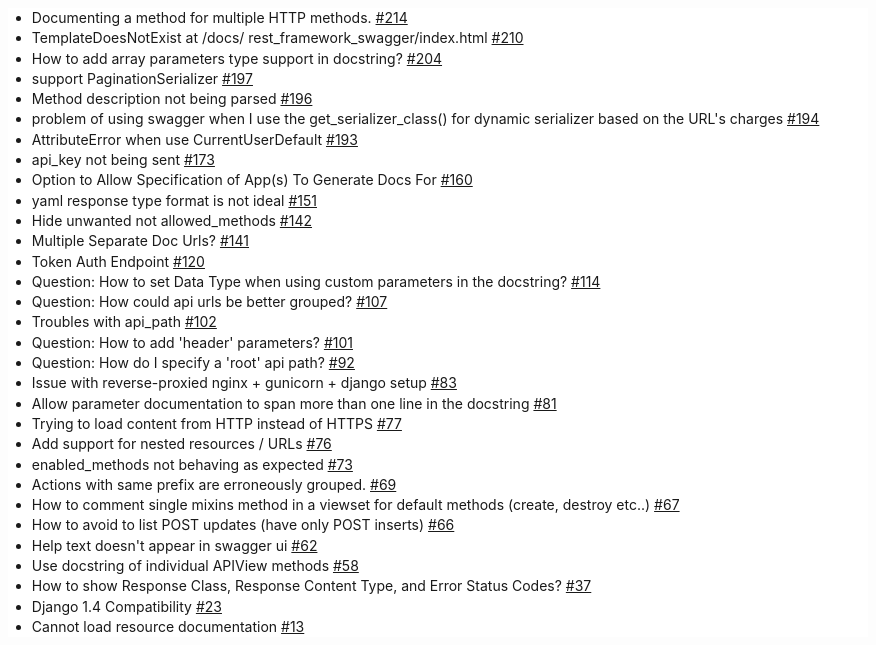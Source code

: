 - Documenting a method for multiple HTTP methods. [\#214](https://github.com/marcgibbons/django-rest-swagger/issues/214)
- TemplateDoesNotExist at /docs/ rest\_framework\_swagger/index.html [\#210](https://github.com/marcgibbons/django-rest-swagger/issues/210)
- How to add array parameters type support in docstring? [\#204](https://github.com/marcgibbons/django-rest-swagger/issues/204)
- support PaginationSerializer [\#197](https://github.com/marcgibbons/django-rest-swagger/issues/197)
- Method description not being parsed [\#196](https://github.com/marcgibbons/django-rest-swagger/issues/196)
- problem of using swagger when I use the get\_serializer\_class\(\) for dynamic serializer based on the URL's charges [\#194](https://github.com/marcgibbons/django-rest-swagger/issues/194)
- AttributeError when use CurrentUserDefault [\#193](https://github.com/marcgibbons/django-rest-swagger/issues/193)
- api\_key not being sent [\#173](https://github.com/marcgibbons/django-rest-swagger/issues/173)
- Option to Allow Specification of App\(s\) To Generate Docs For [\#160](https://github.com/marcgibbons/django-rest-swagger/issues/160)
- yaml response type format is not ideal [\#151](https://github.com/marcgibbons/django-rest-swagger/issues/151)
- Hide unwanted not allowed\_methods [\#142](https://github.com/marcgibbons/django-rest-swagger/issues/142)
- Multiple Separate Doc Urls? [\#141](https://github.com/marcgibbons/django-rest-swagger/issues/141)
- Token Auth Endpoint [\#120](https://github.com/marcgibbons/django-rest-swagger/issues/120)
- Question: How to set Data Type when using custom parameters in the docstring? [\#114](https://github.com/marcgibbons/django-rest-swagger/issues/114)
- Question: How could api urls be better grouped? [\#107](https://github.com/marcgibbons/django-rest-swagger/issues/107)
- Troubles with api\_path [\#102](https://github.com/marcgibbons/django-rest-swagger/issues/102)
- Question: How to add 'header' parameters? [\#101](https://github.com/marcgibbons/django-rest-swagger/issues/101)
- Question: How do I specify a 'root' api path? [\#92](https://github.com/marcgibbons/django-rest-swagger/issues/92)
- Issue with reverse-proxied nginx + gunicorn + django setup [\#83](https://github.com/marcgibbons/django-rest-swagger/issues/83)
- Allow parameter documentation to span more than one line in the docstring [\#81](https://github.com/marcgibbons/django-rest-swagger/issues/81)
- Trying to load content from HTTP instead of HTTPS [\#77](https://github.com/marcgibbons/django-rest-swagger/issues/77)
- Add support for nested resources / URLs [\#76](https://github.com/marcgibbons/django-rest-swagger/issues/76)
- enabled\_methods not behaving as expected [\#73](https://github.com/marcgibbons/django-rest-swagger/issues/73)
- Actions with same prefix are erroneously grouped. [\#69](https://github.com/marcgibbons/django-rest-swagger/issues/69)
- How to comment single mixins method in a viewset for default methods \(create, destroy etc..\) [\#67](https://github.com/marcgibbons/django-rest-swagger/issues/67)
- How to avoid to list POST updates \(have only POST inserts\) [\#66](https://github.com/marcgibbons/django-rest-swagger/issues/66)
- Help text doesn't appear in swagger ui [\#62](https://github.com/marcgibbons/django-rest-swagger/issues/62)
- Use docstring of individual APIView methods [\#58](https://github.com/marcgibbons/django-rest-swagger/issues/58)
- How to show Response Class, Response Content Type, and Error Status Codes? [\#37](https://github.com/marcgibbons/django-rest-swagger/issues/37)
- Django 1.4 Compatibility [\#23](https://github.com/marcgibbons/django-rest-swagger/issues/23)
- Cannot load resource documentation [\#13](https://github.com/marcgibbons/django-rest-swagger/issues/13)
